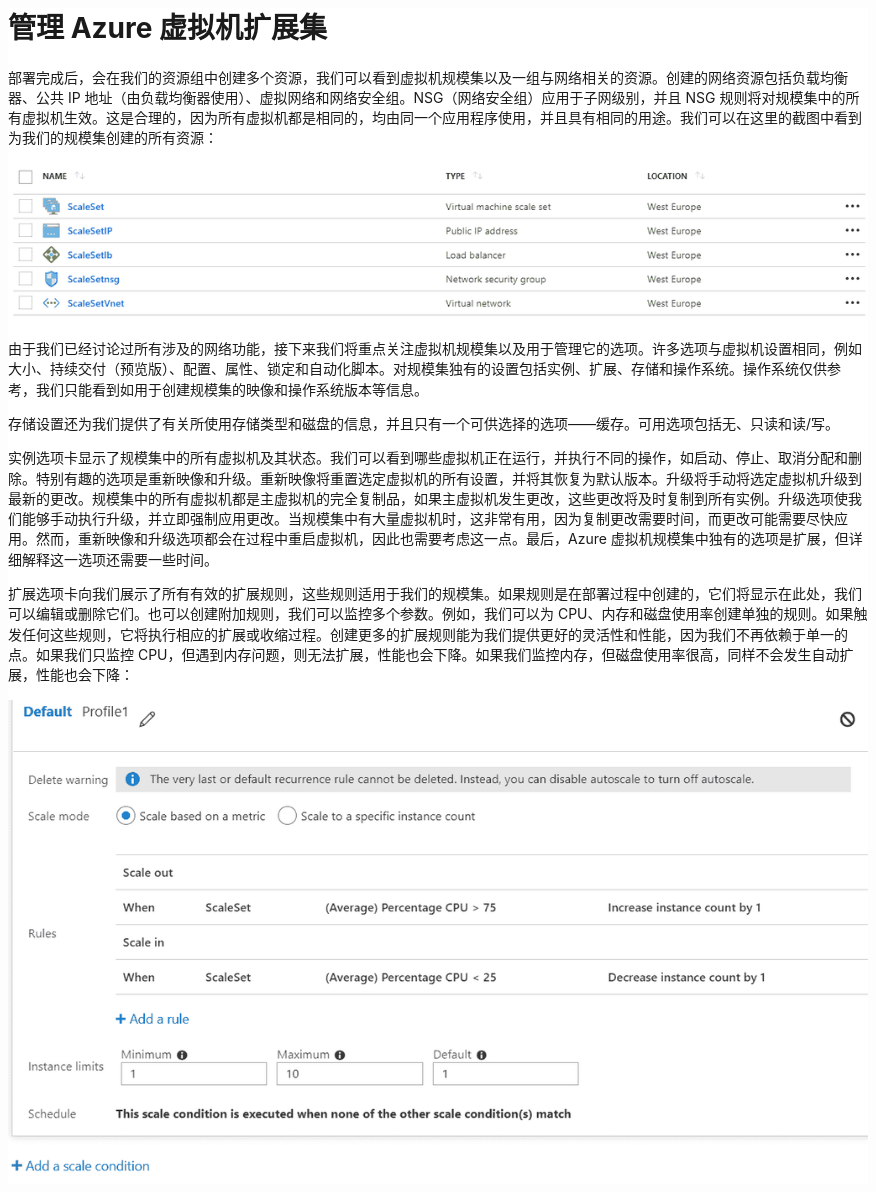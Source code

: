 # 管理 Azure 虚拟机扩展集

部署完成后，会在我们的资源组中创建多个资源，我们可以看到虚拟机规模集以及一组与网络相关的资源。创建的网络资源包括负载均衡器、公共 IP 地址（由负载均衡器使用）、虚拟网络和网络安全组。NSG（网络安全组）应用于子网级别，并且 NSG 规则将对规模集中的所有虚拟机生效。这是合理的，因为所有虚拟机都是相同的，均由同一个应用程序使用，并且具有相同的用途。我们可以在这里的截图中看到为我们的规模集创建的所有资源：

![](img/f8c23c8a-bdcf-4340-95d1-671ee9866cda.png)

由于我们已经讨论过所有涉及的网络功能，接下来我们将重点关注虚拟机规模集以及用于管理它的选项。许多选项与虚拟机设置相同，例如大小、持续交付（预览版）、配置、属性、锁定和自动化脚本。对规模集独有的设置包括实例、扩展、存储和操作系统。操作系统仅供参考，我们只能看到如用于创建规模集的映像和操作系统版本等信息。

存储设置还为我们提供了有关所使用存储类型和磁盘的信息，并且只有一个可供选择的选项——缓存。可用选项包括无、只读和读/写。

实例选项卡显示了规模集中的所有虚拟机及其状态。我们可以看到哪些虚拟机正在运行，并执行不同的操作，如启动、停止、取消分配和删除。特别有趣的选项是重新映像和升级。重新映像将重置选定虚拟机的所有设置，并将其恢复为默认版本。升级将手动将选定虚拟机升级到最新的更改。规模集中的所有虚拟机都是主虚拟机的完全复制品，如果主虚拟机发生更改，这些更改将及时复制到所有实例。升级选项使我们能够手动执行升级，并立即强制应用更改。当规模集中有大量虚拟机时，这非常有用，因为复制更改需要时间，而更改可能需要尽快应用。然而，重新映像和升级选项都会在过程中重启虚拟机，因此也需要考虑这一点。最后，Azure 虚拟机规模集中独有的选项是扩展，但详细解释这一选项还需要一些时间。

扩展选项卡向我们展示了所有有效的扩展规则，这些规则适用于我们的规模集。如果规则是在部署过程中创建的，它们将显示在此处，我们可以编辑或删除它们。也可以创建附加规则，我们可以监控多个参数。例如，我们可以为 CPU、内存和磁盘使用率创建单独的规则。如果触发任何这些规则，它将执行相应的扩展或收缩过程。创建更多的扩展规则能为我们提供更好的灵活性和性能，因为我们不再依赖于单一的点。如果我们只监控 CPU，但遇到内存问题，则无法扩展，性能也会下降。如果我们监控内存，但磁盘使用率很高，同样不会发生自动扩展，性能也会下降：

![](img/2fe5643c-5389-4b97-a3b3-8c399b47d153.png)
